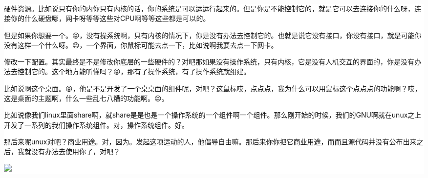 硬件资源。比如说只有你的内你只有内核的话，你的系统是可以运运行起来的。但是你是不能控制它的，就是它可以去连接你的什么呀，连接你的什么硬盘哪，网卡呀等等这些对CPU啊等等这些都是可以的。

但是如果你想要一个。😡，没有操系统啊，只有内核的情况下，你是没有办法去控制它的。也就是说它没有接口，你没有接口，就是可能你没有这样一个什么呀。😡，一个界面，你鼠标可能去点一下，比如说啊我要去点一下网卡。

修改一下配置。其实最终是不是修改你底层的一些硬件的？对吧那如果没有操作系统，只有内核，它是没有人机交互的界面的，你是没有办法去控制它的。这个地方能听懂吗？😡，那有了操作系统，有了操作系统就组建。

比如说啊这个桌面。😡，他是不是开发了一个桌桌面的组件呢，对吧？这鼠标哎，点点点，我为什么可以用鼠标这个点点点的功能啊？哎，这是桌面的主题啊，什么一些乱七八糟的功能啊。😡。

比如说像我们linux里面share啊，就share是是也是一个操作系统的一个组件啊一个组件。那么刚开始的时候，我们的GNU啊就在unux之上开发了一系列的我们操作系统组件。对，操作系统组件。好。

那后来呢unux对吧？商业用途。对，因为。发起这项运动的人，他倡导自由嘛。那后来你你把它商业用途，而而且源代码并没有公布出来之后，我就没有办法去使用你了，对吧？



![](img/624a7666131e4ded3b5c98f6d0ea0818_67.png)